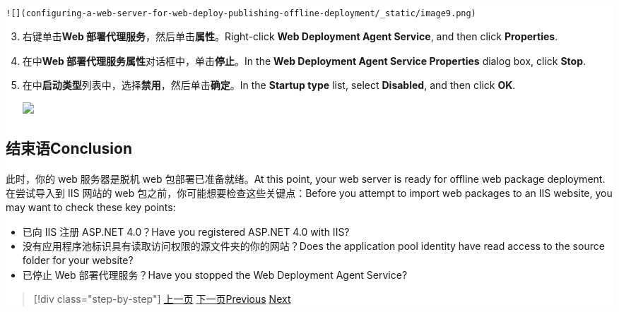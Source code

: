     ![](configuring-a-web-server-for-web-deploy-publishing-offline-deployment/_static/image9.png)
3. <span data-ttu-id="a1086-253">右键单击**Web 部署代理服务**，然后单击**属性**。</span><span class="sxs-lookup"><span data-stu-id="a1086-253">Right-click **Web Deployment Agent Service**, and then click **Properties**.</span></span>
4. <span data-ttu-id="a1086-254">在中**Web 部署代理服务属性**对话框中，单击**停止**。</span><span class="sxs-lookup"><span data-stu-id="a1086-254">In the **Web Deployment Agent Service Properties** dialog box, click **Stop**.</span></span>
5. <span data-ttu-id="a1086-255">在中**启动类型**列表中，选择**禁用**，然后单击**确定**。</span><span class="sxs-lookup"><span data-stu-id="a1086-255">In the **Startup type** list, select **Disabled**, and then click **OK**.</span></span>

    ![](configuring-a-web-server-for-web-deploy-publishing-offline-deployment/_static/image10.png)

## <a name="conclusion"></a><span data-ttu-id="a1086-256">结束语</span><span class="sxs-lookup"><span data-stu-id="a1086-256">Conclusion</span></span>

<span data-ttu-id="a1086-257">此时，你的 web 服务器是脱机 web 包部署已准备就绪。</span><span class="sxs-lookup"><span data-stu-id="a1086-257">At this point, your web server is ready for offline web package deployment.</span></span> <span data-ttu-id="a1086-258">在尝试导入到 IIS 网站的 web 包之前，你可能想要检查这些关键点：</span><span class="sxs-lookup"><span data-stu-id="a1086-258">Before you attempt to import web packages to an IIS website, you may want to check these key points:</span></span>

- <span data-ttu-id="a1086-259">已向 IIS 注册 ASP.NET 4.0？</span><span class="sxs-lookup"><span data-stu-id="a1086-259">Have you registered ASP.NET 4.0 with IIS?</span></span>
- <span data-ttu-id="a1086-260">没有应用程序池标识具有读取访问权限的源文件夹的你的网站？</span><span class="sxs-lookup"><span data-stu-id="a1086-260">Does the application pool identity have read access to the source folder for your website?</span></span>
- <span data-ttu-id="a1086-261">已停止 Web 部署代理服务？</span><span class="sxs-lookup"><span data-stu-id="a1086-261">Have you stopped the Web Deployment Agent Service?</span></span>

> [!div class="step-by-step"]
> <span data-ttu-id="a1086-262">[上一页](configuring-a-web-server-for-web-deploy-publishing-web-deploy-handler.md)
> [下一页](configuring-a-database-server-for-web-deploy-publishing.md)</span><span class="sxs-lookup"><span data-stu-id="a1086-262">[Previous](configuring-a-web-server-for-web-deploy-publishing-web-deploy-handler.md)
[Next](configuring-a-database-server-for-web-deploy-publishing.md)</span></span>
